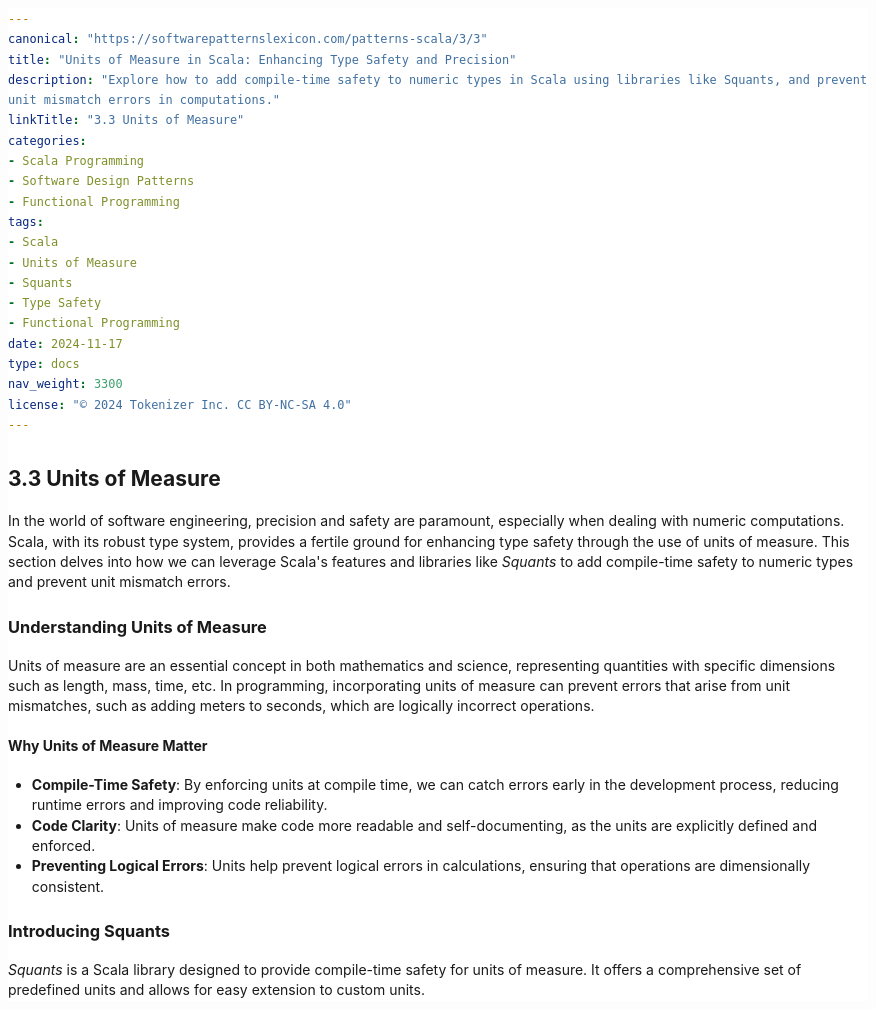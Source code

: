 ```yaml
---
canonical: "https://softwarepatternslexicon.com/patterns-scala/3/3"
title: "Units of Measure in Scala: Enhancing Type Safety and Precision"
description: "Explore how to add compile-time safety to numeric types in Scala using libraries like Squants, and prevent unit mismatch errors in computations."
linkTitle: "3.3 Units of Measure"
categories:
- Scala Programming
- Software Design Patterns
- Functional Programming
tags:
- Scala
- Units of Measure
- Squants
- Type Safety
- Functional Programming
date: 2024-11-17
type: docs
nav_weight: 3300
license: "© 2024 Tokenizer Inc. CC BY-NC-SA 4.0"
---
```


## 3.3 Units of Measure

In the world of software engineering, precision and safety are paramount, especially when dealing with numeric computations. Scala, with its robust type system, provides a fertile ground for enhancing type safety through the use of units of measure. This section delves into how we can leverage Scala's features and libraries like *Squants* to add compile-time safety to numeric types and prevent unit mismatch errors.

### Understanding Units of Measure

Units of measure are an essential concept in both mathematics and science, representing quantities with specific dimensions such as length, mass, time, etc. In programming, incorporating units of measure can prevent errors that arise from unit mismatches, such as adding meters to seconds, which are logically incorrect operations.

#### Why Units of Measure Matter

- **Compile-Time Safety**: By enforcing units at compile time, we can catch errors early in the development process, reducing runtime errors and improving code reliability.
- **Code Clarity**: Units of measure make code more readable and self-documenting, as the units are explicitly defined and enforced.
- **Preventing Logical Errors**: Units help prevent logical errors in calculations, ensuring that operations are dimensionally consistent.

### Introducing Squants

*Squants* is a Scala library designed to provide compile-time safety for units of measure. It offers a comprehensive set of predefined units and allows for easy extension to custom units.
